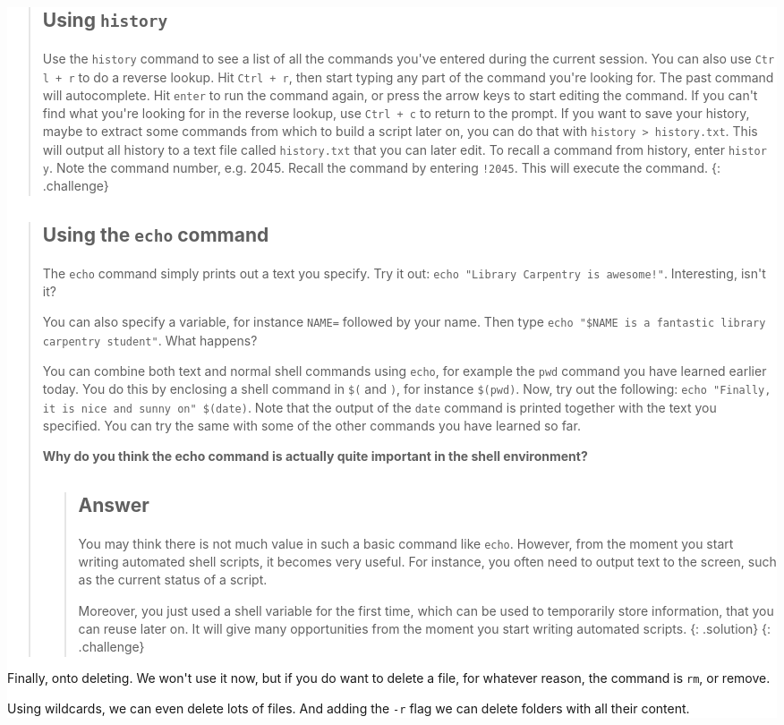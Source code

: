 
> ## Using `history`
> Use the `history` command to see a list of all the commands
> you've entered during the current session. You can also use `Ctrl + r` to do
> a reverse lookup. Hit `Ctrl + r`, then start typing any part of the command you're
> looking for. The past command will autocomplete. Hit `enter` to run the command again,
> or press the arrow keys to start editing the command. If you can't find what you're
> looking for in the reverse lookup, use `Ctrl + c` to return to the prompt. If you want to save your history, maybe to
> extract some commands from which to build a script later on, you can do that with `history > history.txt`. 
> This will output all history to 
> a text file called `history.txt` that you can later edit. To recall a command from history, enter `history`. Note the command number, e.g. 2045. Recall the command by entering `!2045`. This will execute the command.
{: .challenge}

> ## Using the `echo` command
> The `echo` command simply prints out a text you specify. Try it out: `echo "Library Carpentry is awesome!"`. 
> Interesting, isn't it? 
>
> You can also specify a variable, for instance `NAME=` followed by your name. 
> Then type `echo "$NAME is a fantastic library carpentry student"`. What happens?
>
> You can combine both text and normal shell commands using `echo`, for example the 
> `pwd` command you have learned earlier today. You do this by enclosing a shell 
> command in `$(` and `)`, for instance `$(pwd)`. Now, try out the following: 
> `echo "Finally, it is nice and sunny on" $(date)`.
> Note that the output of the `date` command is printed together with the text 
> you specified. You can try the same with some of the other commands you have learned so far.
>
> **Why do you think the echo command is actually quite important in the shell environment?**
>
> > ## Answer 
> > You may think there is not much value in such a basic command like `echo`. However, from the moment you
> > start writing automated shell scripts, it becomes very useful. For instance, you often need 
> > to output text to the screen, such as the current status of a script.
> >
> > Moreover, you just used a shell variable for the first time, which can be used to temporarily store information, 
> > that you can reuse later on. It will give many opportunities from the moment you start writing automated scripts.
> {: .solution}
{: .challenge}

Finally, onto deleting. We won't use it now, but if you do want to delete a file,
for whatever reason, the command is `rm`, or remove.

Using wildcards, we can even delete lots of files. And adding the `-r` flag we
can delete folders with all their content.
